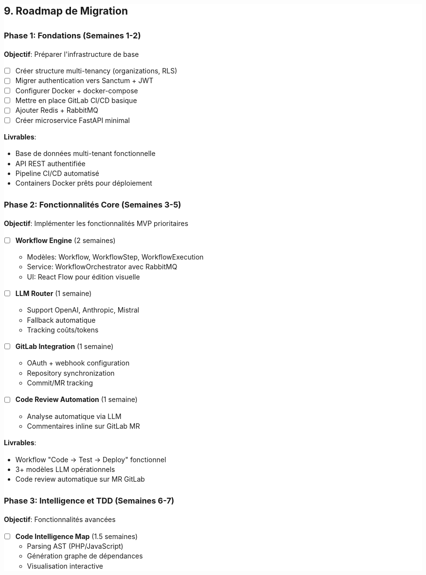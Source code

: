 
## 9. Roadmap de Migration

### Phase 1: Fondations (Semaines 1-2)

**Objectif**: Préparer l'infrastructure de base

- [ ] Créer structure multi-tenancy (organizations, RLS)
- [ ] Migrer authentication vers Sanctum + JWT
- [ ] Configurer Docker + docker-compose
- [ ] Mettre en place GitLab CI/CD basique
- [ ] Ajouter Redis + RabbitMQ
- [ ] Créer microservice FastAPI minimal

**Livrables**:
- Base de données multi-tenant fonctionnelle
- API REST authentifiée
- Pipeline CI/CD automatisé
- Containers Docker prêts pour déploiement

### Phase 2: Fonctionnalités Core (Semaines 3-5)

**Objectif**: Implémenter les fonctionnalités MVP prioritaires

- [ ] **Workflow Engine** (2 semaines)
  - Modèles: Workflow, WorkflowStep, WorkflowExecution
  - Service: WorkflowOrchestrator avec RabbitMQ
  - UI: React Flow pour édition visuelle

- [ ] **LLM Router** (1 semaine)
  - Support OpenAI, Anthropic, Mistral
  - Fallback automatique
  - Tracking coûts/tokens

- [ ] **GitLab Integration** (1 semaine)
  - OAuth + webhook configuration
  - Repository synchronization
  - Commit/MR tracking

- [ ] **Code Review Automation** (1 semaine)
  - Analyse automatique via LLM
  - Commentaires inline sur GitLab MR

**Livrables**:
- Workflow "Code → Test → Deploy" fonctionnel
- 3+ modèles LLM opérationnels
- Code review automatique sur MR GitLab

### Phase 3: Intelligence et TDD (Semaines 6-7)

**Objectif**: Fonctionnalités avancées

- [ ] **Code Intelligence Map** (1.5 semaines)
  - Parsing AST (PHP/JavaScript)
  - Génération graphe de dépendances
  - Visualisation interactive
